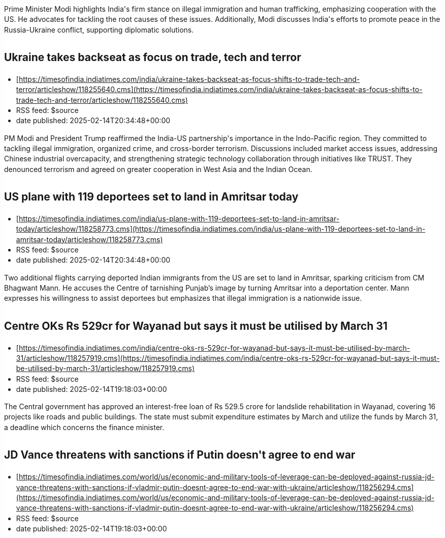 Prime Minister Modi highlights India's firm stance on illegal immigration and human trafficking, emphasizing cooperation with the US. He advocates for tackling the root causes of these issues. Additionally, Modi discusses India's efforts to promote peace in the Russia-Ukraine conflict, supporting diplomatic solutions.

## Ukraine takes backseat as focus on trade, tech and terror
 - [https://timesofindia.indiatimes.com/india/ukraine-takes-backseat-as-focus-shifts-to-trade-tech-and-terror/articleshow/118255640.cms](https://timesofindia.indiatimes.com/india/ukraine-takes-backseat-as-focus-shifts-to-trade-tech-and-terror/articleshow/118255640.cms)
 - RSS feed: $source
 - date published: 2025-02-14T20:34:48+00:00

PM Modi and President Trump reaffirmed the India-US partnership's importance in the Indo-Pacific region. They committed to tackling illegal immigration, organized crime, and cross-border terrorism. Discussions included market access issues, addressing Chinese industrial overcapacity, and strengthening strategic technology collaboration through initiatives like TRUST. They denounced terrorism and agreed on greater cooperation in West Asia and the Indian Ocean.

## US plane with 119 deportees set to land in Amritsar today
 - [https://timesofindia.indiatimes.com/india/us-plane-with-119-deportees-set-to-land-in-amritsar-today/articleshow/118258773.cms](https://timesofindia.indiatimes.com/india/us-plane-with-119-deportees-set-to-land-in-amritsar-today/articleshow/118258773.cms)
 - RSS feed: $source
 - date published: 2025-02-14T20:34:48+00:00

Two additional flights carrying deported Indian immigrants from the US are set to land in Amritsar, sparking criticism from CM Bhagwant Mann. He accuses the Centre of tarnishing Punjab’s image by turning Amritsar into a deportation center. Mann expresses his willingness to assist deportees but emphasizes that illegal immigration is a nationwide issue.

## Centre OKs Rs 529cr for Wayanad but says it must be utilised by March 31
 - [https://timesofindia.indiatimes.com/india/centre-oks-rs-529cr-for-wayanad-but-says-it-must-be-utilised-by-march-31/articleshow/118257919.cms](https://timesofindia.indiatimes.com/india/centre-oks-rs-529cr-for-wayanad-but-says-it-must-be-utilised-by-march-31/articleshow/118257919.cms)
 - RSS feed: $source
 - date published: 2025-02-14T19:18:03+00:00

The Central government has approved an interest-free loan of Rs 529.5 crore for landslide rehabilitation in Wayanad, covering 16 projects like roads and public buildings. The state must submit expenditure estimates by March and utilize the funds by March 31, a deadline which concerns the finance minister.

## JD Vance threatens with sanctions if Putin doesn't agree to end war
 - [https://timesofindia.indiatimes.com/world/us/economic-and-military-tools-of-leverage-can-be-deployed-against-russia-jd-vance-threatens-with-sanctions-if-vladmir-putin-doesnt-agree-to-end-war-with-ukraine/articleshow/118256294.cms](https://timesofindia.indiatimes.com/world/us/economic-and-military-tools-of-leverage-can-be-deployed-against-russia-jd-vance-threatens-with-sanctions-if-vladmir-putin-doesnt-agree-to-end-war-with-ukraine/articleshow/118256294.cms)
 - RSS feed: $source
 - date published: 2025-02-14T19:18:03+00:00
